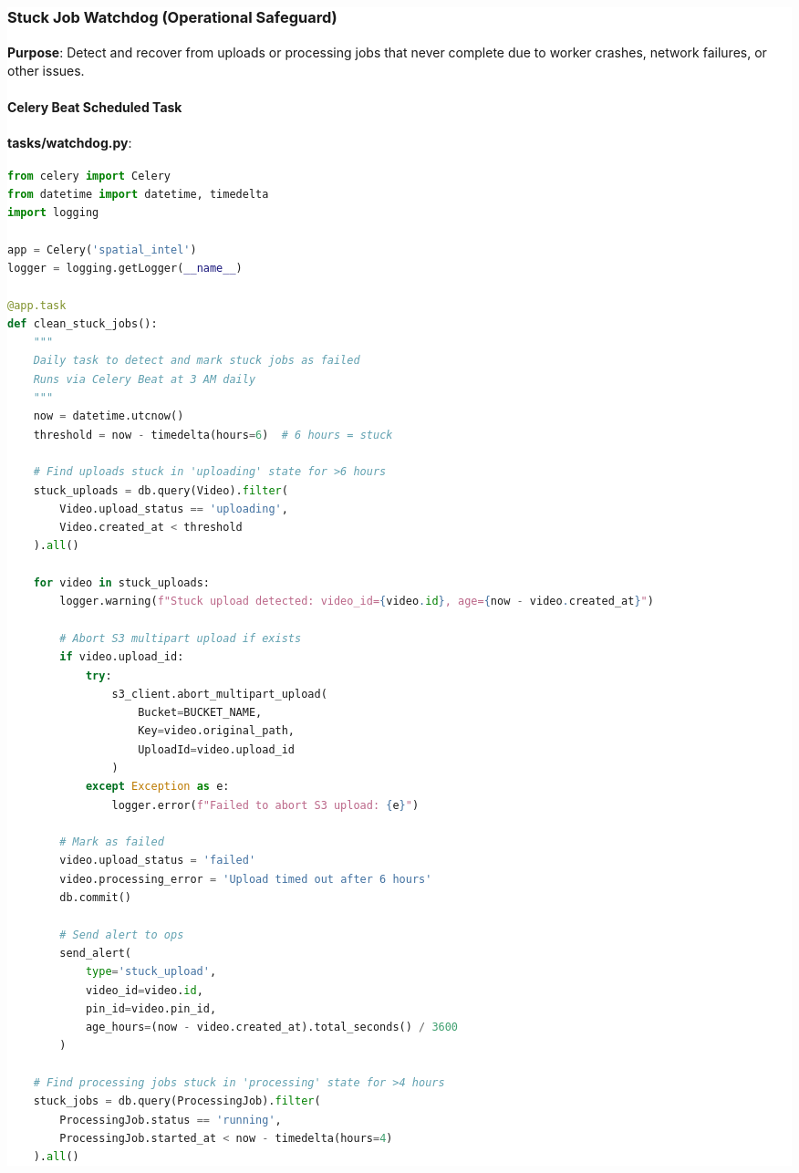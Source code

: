 
### Stuck Job Watchdog (Operational Safeguard)

**Purpose**: Detect and recover from uploads or processing jobs that never complete due to worker crashes, network failures, or other issues.

#### Celery Beat Scheduled Task

**tasks/watchdog.py**:
```python
from celery import Celery
from datetime import datetime, timedelta
import logging

app = Celery('spatial_intel')
logger = logging.getLogger(__name__)

@app.task
def clean_stuck_jobs():
    """
    Daily task to detect and mark stuck jobs as failed
    Runs via Celery Beat at 3 AM daily
    """
    now = datetime.utcnow()
    threshold = now - timedelta(hours=6)  # 6 hours = stuck

    # Find uploads stuck in 'uploading' state for >6 hours
    stuck_uploads = db.query(Video).filter(
        Video.upload_status == 'uploading',
        Video.created_at < threshold
    ).all()

    for video in stuck_uploads:
        logger.warning(f"Stuck upload detected: video_id={video.id}, age={now - video.created_at}")

        # Abort S3 multipart upload if exists
        if video.upload_id:
            try:
                s3_client.abort_multipart_upload(
                    Bucket=BUCKET_NAME,
                    Key=video.original_path,
                    UploadId=video.upload_id
                )
            except Exception as e:
                logger.error(f"Failed to abort S3 upload: {e}")

        # Mark as failed
        video.upload_status = 'failed'
        video.processing_error = 'Upload timed out after 6 hours'
        db.commit()

        # Send alert to ops
        send_alert(
            type='stuck_upload',
            video_id=video.id,
            pin_id=video.pin_id,
            age_hours=(now - video.created_at).total_seconds() / 3600
        )

    # Find processing jobs stuck in 'processing' state for >4 hours
    stuck_jobs = db.query(ProcessingJob).filter(
        ProcessingJob.status == 'running',
        ProcessingJob.started_at < now - timedelta(hours=4)
    ).all()
```